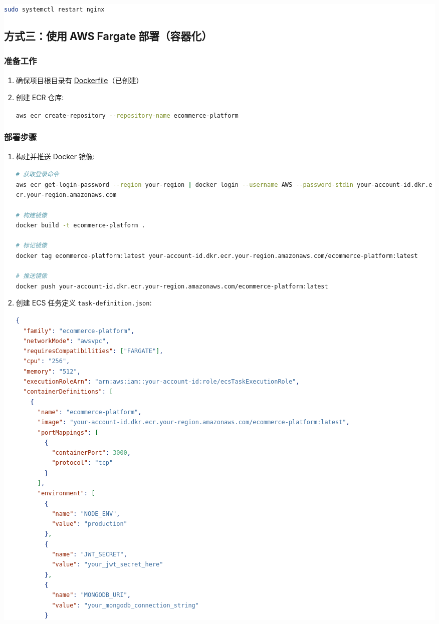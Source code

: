    ```bash
   sudo systemctl restart nginx
   ```

## 方式三：使用 AWS Fargate 部署（容器化）

### 准备工作

1. 确保项目根目录有 [Dockerfile](file:///Users/yincheangng/worksapce/Github/paltform/Dockerfile)（已创建）

2. 创建 ECR 仓库:
   ```bash
   aws ecr create-repository --repository-name ecommerce-platform
   ```

### 部署步骤

1. 构建并推送 Docker 镜像:
   ```bash
   # 获取登录命令
   aws ecr get-login-password --region your-region | docker login --username AWS --password-stdin your-account-id.dkr.ecr.your-region.amazonaws.com
   
   # 构建镜像
   docker build -t ecommerce-platform .
   
   # 标记镜像
   docker tag ecommerce-platform:latest your-account-id.dkr.ecr.your-region.amazonaws.com/ecommerce-platform:latest
   
   # 推送镜像
   docker push your-account-id.dkr.ecr.your-region.amazonaws.com/ecommerce-platform:latest
   ```

2. 创建 ECS 任务定义 `task-definition.json`:
   ```json
   {
     "family": "ecommerce-platform",
     "networkMode": "awsvpc",
     "requiresCompatibilities": ["FARGATE"],
     "cpu": "256",
     "memory": "512",
     "executionRoleArn": "arn:aws:iam::your-account-id:role/ecsTaskExecutionRole",
     "containerDefinitions": [
       {
         "name": "ecommerce-platform",
         "image": "your-account-id.dkr.ecr.your-region.amazonaws.com/ecommerce-platform:latest",
         "portMappings": [
           {
             "containerPort": 3000,
             "protocol": "tcp"
           }
         ],
         "environment": [
           {
             "name": "NODE_ENV",
             "value": "production"
           },
           {
             "name": "JWT_SECRET",
             "value": "your_jwt_secret_here"
           },
           {
             "name": "MONGODB_URI",
             "value": "your_mongodb_connection_string"
           }
   ```